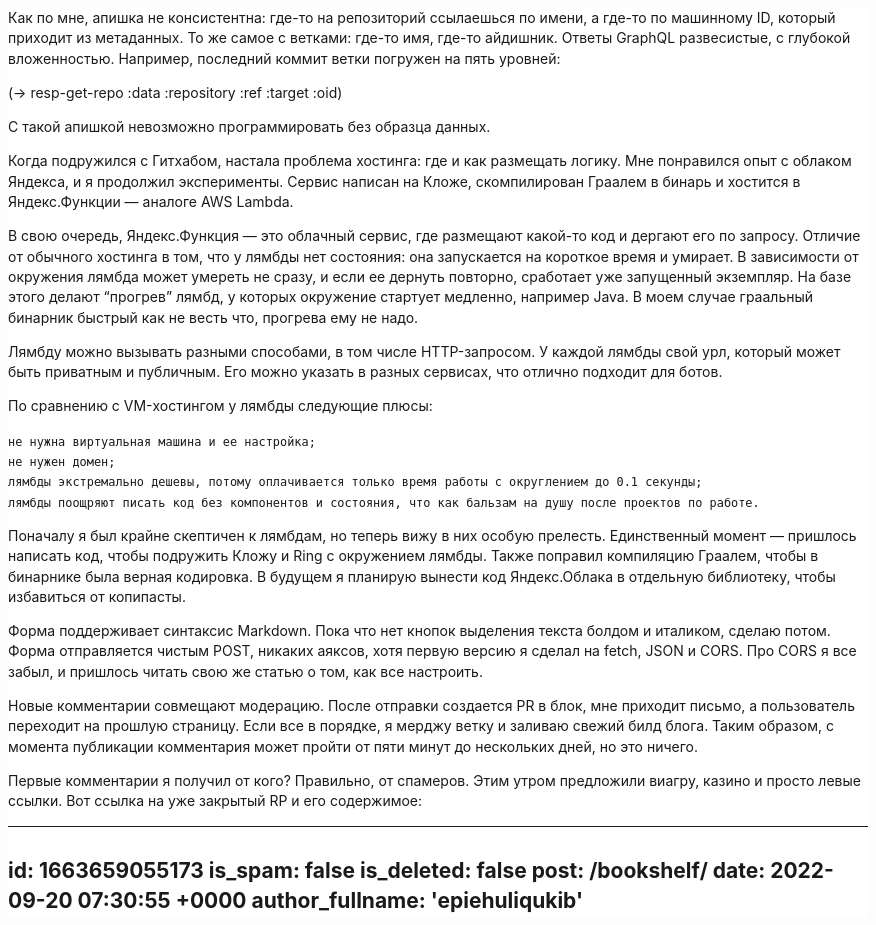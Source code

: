Как по мне, апишка не консистентна: где-то на репозиторий ссылаешься по имени, а где-то по машинному ID, который приходит из метаданных. То же самое с ветками: где-то имя, где-то айдишник. Ответы GraphQL развесистые, с глубокой вложенностью. Например, последний коммит ветки погружен на пять уровней:

(-> resp-get-repo :data :repository :ref :target :oid)

С такой апишкой невозможно программировать без образца данных.

Когда подружился с Гитхабом, настала проблема хостинга: где и как размещать логику. Мне понравился опыт с облаком Яндекса, и я продолжил эксперименты. Сервис написан на Кложе, скомпилирован Граалем в бинарь и хостится в Яндекс.Функции — аналоге AWS Lambda.

В свою очередь, Яндекс.Функция — это облачный сервис, где размещают какой-то код и дергают его по запросу. Отличие от обычного хостинга в том, что у лямбды нет состояния: она запускается на короткое время и умирает. В зависимости от окружения лямбда может умереть не сразу, и если ее дернуть повторно, сработает уже запущенный экземпляр. На базе этого делают “прогрев” лямбд, у которых окружение стартует медленно, например Java. В моем случае граальный бинарник быстрый как не весть что, прогрева ему не надо.

Лямбду можно вызывать разными способами, в том числе HTTP-запросом. У каждой лямбды свой урл, который может быть приватным и публичным. Его можно указать в разных сервисах, что отлично подходит для ботов.

По сравнению с VM-хостингом у лямбды следующие плюсы:

    не нужна виртуальная машина и ее настройка;
    не нужен домен;
    лямбды экстремально дешевы, потому оплачивается только время работы с округлением до 0.1 секунды;
    лямбды поощряют писать код без компонентов и состояния, что как бальзам на душу после проектов по работе.

Поначалу я был крайне скептичен к лямбдам, но теперь вижу в них особую прелесть. Единственный момент — пришлось написать код, чтобы подружить Кложу и Ring с окружением лямбды. Также поправил компиляцию Граалем, чтобы в бинарнике была верная кодировка. В будущем я планирую вынести код Яндекс.Облака в отдельную библиотеку, чтобы избавиться от копипасты.

Форма поддерживает синтаксис Markdown. Пока что нет кнопок выделения текста болдом и италиком, сделаю потом. Форма отправляется чистым POST, никаких аяксов, хотя первую версию я сделал на fetch, JSON и CORS. Про CORS я все забыл, и пришлось читать свою же статью о том, как все настроить.

Новые комментарии совмещают модерацию. После отправки создается PR в блок, мне приходит письмо, а пользователь переходит на прошлую страницу. Если все в порядке, я мерджу ветку и заливаю свежий билд блога. Таким образом, с момента публикации комментария может пройти от пяти минут до нескольких дней, но это ничего.

Первые комментарии я получил от кого? Правильно, от спамеров. Этим утром предложили виагру, казино и просто левые ссылки. Вот ссылка на уже закрытый RP и его содержимое:

---
id: 1663659055173
is_spam: false
is_deleted: false
post: /bookshelf/
date: 2022-09-20 07:30:55 +0000
author_fullname: 'epiehuliqukib'
---
